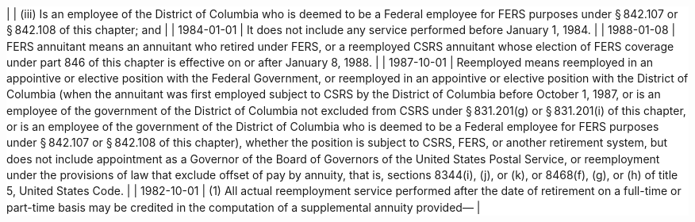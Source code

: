 |            |               (iii) Is an employee of the District of Columbia who is deemed to be a Federal employee for FERS purposes under &#167;&#8201;842.107 or &#167;&#8201;842.108 of this chapter; and                                                                                                                                                                                                                                                                                                                                                                                                                                                                                                                                                                                                                                                                                                                                                                                                                                          |
| 1984-01-01 | It does not include any service performed before January 1, 1984.                                                                                                                                                                                                                                                                                                                                                                                                                                                                                                                                                                                                                                                                                                                                                                                                                                                                                                                                                                        |
| 1988-01-08 | FERS annuitant means an annuitant who retired under FERS, or a reemployed CSRS annuitant whose election of FERS coverage under part 846 of this chapter is effective on or after January 8, 1988.                                                                                                                                                                                                                                                                                                                                                                                                                                                                                                                                                                                                                                                                                                                                                                                                                                        |
| 1987-10-01 | Reemployed means reemployed in an appointive or elective position with the Federal Government, or reemployed in an appointive or elective position with the District of Columbia (when the annuitant was first employed subject to CSRS by the District of Columbia before October 1, 1987, or is an employee of the government of the District of Columbia not excluded from CSRS under &#167;&#8201;831.201(g) or &#167;&#8201;831.201(i) of this chapter, or is an employee of the government of the District of Columbia who is deemed to be a Federal employee for FERS purposes under &#167;&#8201;842.107 or &#167;&#8201;842.108 of this chapter), whether the position is subject to CSRS, FERS, or another retirement system, but does not include appointment as a Governor of the Board of Governors of the United States Postal Service, or reemployment under the provisions of law that exclude offset of pay by annuity, that is, sections 8344(i), (j), or (k), or 8468(f), (g), or (h) of title 5, United States Code. |
| 1982-10-01 | (1) All actual reemployment service performed after the date of retirement on a full-time or part-time basis may be credited in the computation of a supplemental annuity provided&#8212;                                                                                                                                                                                                                                                                                                                                                                                                                                                                                                                                                                                                                                                                                                                                                                                                                                                |